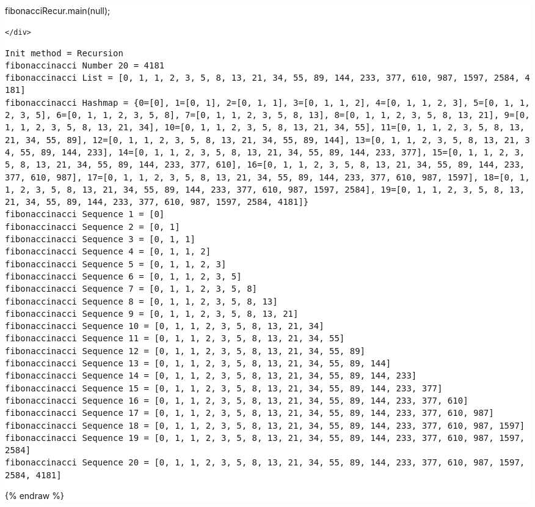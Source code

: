 <span class="n">fibonacciRecur</span><span class="p">.</span><span class="na">main</span><span class="p">(</span><span class="kc">null</span><span class="p">);</span>
</pre></div>

    </div>
</div>
</div>

<div class="output_wrapper">
<div class="output">

<div class="output_area">

<div class="output_subarea output_stream output_stdout output_text">
<pre>Init method = Recursion
fibonaccinacci Number 20 = 4181
fibonaccinacci List = [0, 1, 1, 2, 3, 5, 8, 13, 21, 34, 55, 89, 144, 233, 377, 610, 987, 1597, 2584, 4181]
fibonaccinacci Hashmap = {0=[0], 1=[0, 1], 2=[0, 1, 1], 3=[0, 1, 1, 2], 4=[0, 1, 1, 2, 3], 5=[0, 1, 1, 2, 3, 5], 6=[0, 1, 1, 2, 3, 5, 8], 7=[0, 1, 1, 2, 3, 5, 8, 13], 8=[0, 1, 1, 2, 3, 5, 8, 13, 21], 9=[0, 1, 1, 2, 3, 5, 8, 13, 21, 34], 10=[0, 1, 1, 2, 3, 5, 8, 13, 21, 34, 55], 11=[0, 1, 1, 2, 3, 5, 8, 13, 21, 34, 55, 89], 12=[0, 1, 1, 2, 3, 5, 8, 13, 21, 34, 55, 89, 144], 13=[0, 1, 1, 2, 3, 5, 8, 13, 21, 34, 55, 89, 144, 233], 14=[0, 1, 1, 2, 3, 5, 8, 13, 21, 34, 55, 89, 144, 233, 377], 15=[0, 1, 1, 2, 3, 5, 8, 13, 21, 34, 55, 89, 144, 233, 377, 610], 16=[0, 1, 1, 2, 3, 5, 8, 13, 21, 34, 55, 89, 144, 233, 377, 610, 987], 17=[0, 1, 1, 2, 3, 5, 8, 13, 21, 34, 55, 89, 144, 233, 377, 610, 987, 1597], 18=[0, 1, 1, 2, 3, 5, 8, 13, 21, 34, 55, 89, 144, 233, 377, 610, 987, 1597, 2584], 19=[0, 1, 1, 2, 3, 5, 8, 13, 21, 34, 55, 89, 144, 233, 377, 610, 987, 1597, 2584, 4181]}
fibonaccinacci Sequence 1 = [0]
fibonaccinacci Sequence 2 = [0, 1]
fibonaccinacci Sequence 3 = [0, 1, 1]
fibonaccinacci Sequence 4 = [0, 1, 1, 2]
fibonaccinacci Sequence 5 = [0, 1, 1, 2, 3]
fibonaccinacci Sequence 6 = [0, 1, 1, 2, 3, 5]
fibonaccinacci Sequence 7 = [0, 1, 1, 2, 3, 5, 8]
fibonaccinacci Sequence 8 = [0, 1, 1, 2, 3, 5, 8, 13]
fibonaccinacci Sequence 9 = [0, 1, 1, 2, 3, 5, 8, 13, 21]
fibonaccinacci Sequence 10 = [0, 1, 1, 2, 3, 5, 8, 13, 21, 34]
fibonaccinacci Sequence 11 = [0, 1, 1, 2, 3, 5, 8, 13, 21, 34, 55]
fibonaccinacci Sequence 12 = [0, 1, 1, 2, 3, 5, 8, 13, 21, 34, 55, 89]
fibonaccinacci Sequence 13 = [0, 1, 1, 2, 3, 5, 8, 13, 21, 34, 55, 89, 144]
fibonaccinacci Sequence 14 = [0, 1, 1, 2, 3, 5, 8, 13, 21, 34, 55, 89, 144, 233]
fibonaccinacci Sequence 15 = [0, 1, 1, 2, 3, 5, 8, 13, 21, 34, 55, 89, 144, 233, 377]
fibonaccinacci Sequence 16 = [0, 1, 1, 2, 3, 5, 8, 13, 21, 34, 55, 89, 144, 233, 377, 610]
fibonaccinacci Sequence 17 = [0, 1, 1, 2, 3, 5, 8, 13, 21, 34, 55, 89, 144, 233, 377, 610, 987]
fibonaccinacci Sequence 18 = [0, 1, 1, 2, 3, 5, 8, 13, 21, 34, 55, 89, 144, 233, 377, 610, 987, 1597]
fibonaccinacci Sequence 19 = [0, 1, 1, 2, 3, 5, 8, 13, 21, 34, 55, 89, 144, 233, 377, 610, 987, 1597, 2584]
fibonaccinacci Sequence 20 = [0, 1, 1, 2, 3, 5, 8, 13, 21, 34, 55, 89, 144, 233, 377, 610, 987, 1597, 2584, 4181]
</pre>
</div>
</div>

</div>
</div>

</div>
    {% endraw %}

